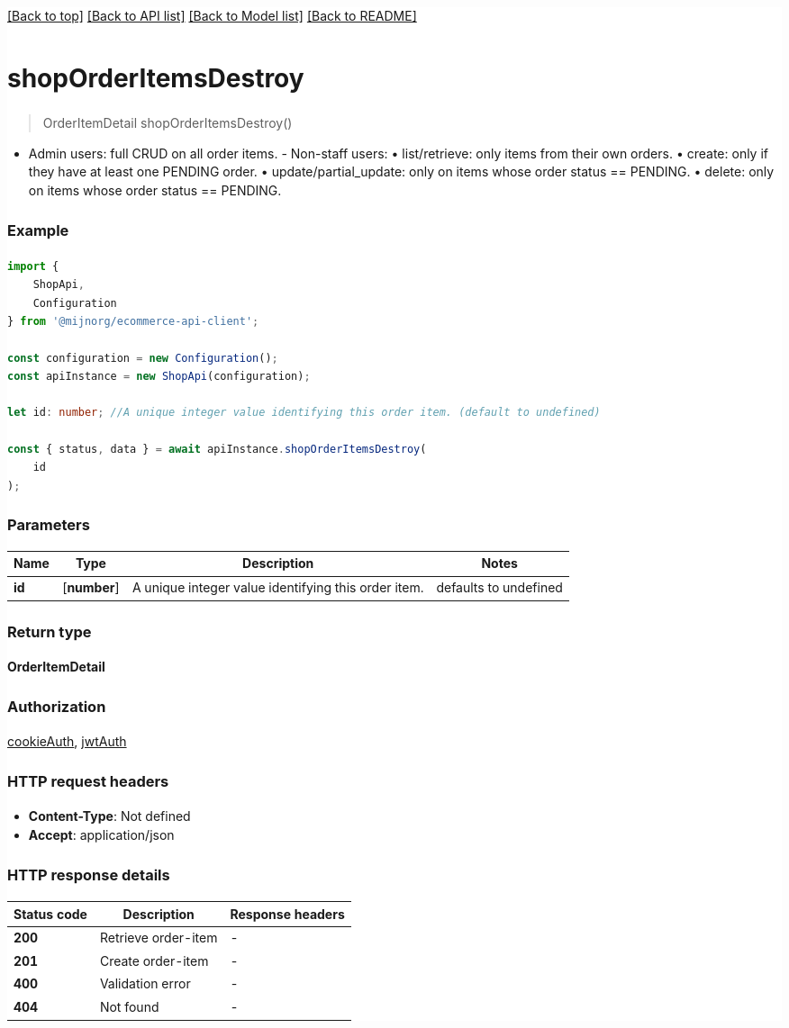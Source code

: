 [[Back to top]](#) [[Back to API list]](../README.md#documentation-for-api-endpoints) [[Back to Model list]](../README.md#documentation-for-models) [[Back to README]](../README.md)

# **shopOrderItemsDestroy**
> OrderItemDetail shopOrderItemsDestroy()

- Admin users: full CRUD on all order items. - Non-staff users:     • list/retrieve: only items from their own orders.     • create: only if they have at least one PENDING order.     • update/partial_update: only on items whose order status == PENDING.     • delete: only on items whose order status == PENDING.

### Example

```typescript
import {
    ShopApi,
    Configuration
} from '@mijnorg/ecommerce-api-client';

const configuration = new Configuration();
const apiInstance = new ShopApi(configuration);

let id: number; //A unique integer value identifying this order item. (default to undefined)

const { status, data } = await apiInstance.shopOrderItemsDestroy(
    id
);
```

### Parameters

|Name | Type | Description  | Notes|
|------------- | ------------- | ------------- | -------------|
| **id** | [**number**] | A unique integer value identifying this order item. | defaults to undefined|


### Return type

**OrderItemDetail**

### Authorization

[cookieAuth](../README.md#cookieAuth), [jwtAuth](../README.md#jwtAuth)

### HTTP request headers

 - **Content-Type**: Not defined
 - **Accept**: application/json


### HTTP response details
| Status code | Description | Response headers |
|-------------|-------------|------------------|
|**200** | Retrieve order-item |  -  |
|**201** | Create order-item |  -  |
|**400** | Validation error |  -  |
|**404** | Not found |  -  |
